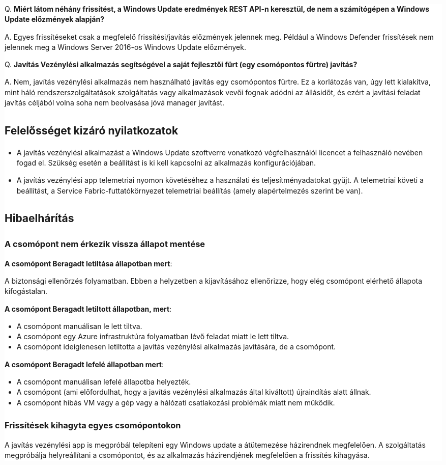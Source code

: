 Q. **Miért látom néhány frissítést, a Windows Update eredmények REST API-n keresztül, de nem a számítógépen a Windows Update előzmények alapján?**

A. Egyes frissítéseket csak a megfelelő frissítési/javítás előzmények jelennek meg. Például a Windows Defender frissítések nem jelennek meg a Windows Server 2016-os Windows Update előzmények.

Q. **Javítás Vezénylési alkalmazás segítségével a saját fejlesztői fürt (egy csomópontos fürtre) javítás?**

A. Nem, javítás vezénylési alkalmazás nem használható javítás egy csomópontos fürtre. Ez a korlátozás van, úgy lett kialakítva, mint [háló rendszerszolgáltatások szolgáltatás](https://docs.microsoft.com/en-us/azure/service-fabric/service-fabric-technical-overview#system-services) vagy alkalmazások vevői fognak adódni az állásidőt, és ezért a javítási feladat javítás céljából volna soha nem beolvasása jóvá manager javítást.

## <a name="disclaimers"></a>Felelősséget kizáró nyilatkozatok

- A javítás vezénylési alkalmazást a Windows Update szoftverre vonatkozó végfelhasználói licencet a felhasználó nevében fogad el. Szükség esetén a beállítást is ki kell kapcsolni az alkalmazás konfigurációjában.

- A javítás vezénylési app telemetriai nyomon követéséhez a használati és teljesítményadatokat gyűjt. A telemetriai követi a beállítást, a Service Fabric-futtatókörnyezet telemetriai beállítás (amely alapértelmezés szerint be van).

## <a name="troubleshooting"></a>Hibaelhárítás

### <a name="a-node-is-not-coming-back-to-up-state"></a>A csomópont nem érkezik vissza állapot mentése

**A csomópont Beragadt letiltása állapotban mert**:

A biztonsági ellenőrzés folyamatban. Ebben a helyzetben a kijavításához ellenőrizze, hogy elég csomópont elérhető állapota kifogástalan.

**A csomópont Beragadt letiltott állapotban, mert**:

- A csomópont manuálisan le lett tiltva.
- A csomópont egy Azure infrastruktúra folyamatban lévő feladat miatt le lett tiltva.
- A csomópont ideiglenesen letiltotta a javítás vezénylési alkalmazás javítására, de a csomópont.

**A csomópont Beragadt lefelé állapotban mert**:

- A csomópont manuálisan lefelé állapotba helyezték.
- A csomópont (ami előfordulhat, hogy a javítás vezénylési alkalmazás által kiváltott) újraindítás alatt állnak.
- A csomópont hibás VM vagy a gép vagy a hálózati csatlakozási problémák miatt nem működik.

### <a name="updates-were-skipped-on-some-nodes"></a>Frissítések kihagyta egyes csomópontokon

A javítás vezénylési app is megpróbál telepíteni egy Windows update a átütemezése házirendnek megfelelően. A szolgáltatás megpróbálja helyreállítani a csomópontot, és az alkalmazás házirendjének megfelelően a frissítés kihagyása.

